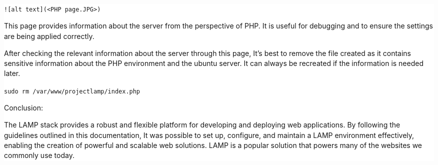     ![alt text](<PHP page.JPG>)

This page provides information about the server from the perspective of PHP. It is useful for debugging and to ensure the settings are being applied correctly.

After checking the relevant information about the server through this page, It’s best to remove the file created as it contains sensitive information about the PHP environment and the ubuntu server. It can always be recreated if the information is needed later.

```
sudo rm /var/www/projectlamp/index.php
```

Conclusion:

The LAMP stack provides a robust and flexible platform for developing and deploying web applications. By following the guidelines outlined in this documentation, It was possible to set up, configure, and maintain a LAMP environment effectively, enabling the creation of powerful and scalable web solutions. LAMP is a popular solution that powers many of the websites we commonly use today.

